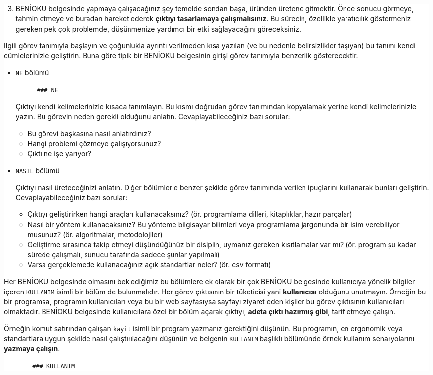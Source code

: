 3. BENİOKU belgesinde yapmaya çalışacağınız şey temelde sondan başa, üründen
   üretene gitmektir.  Önce sonucu görmeye, tahmin etmeye ve buradan hareket
   ederek **çıktıyı tasarlamaya çalışmalısınız**.  Bu sürecin, özellikle
   yaratıcılık göstermeniz gereken pek çok problemde, düşünmenize yardımcı bir
   etki sağlayacağını göreceksiniz.

İlgili görev tanımıyla başlayın ve çoğunlukla ayrıntı verilmeden kısa yazılan
(ve bu nedenle belirsizlikler taşıyan) bu tanımı kendi cümlelerinizle
geliştirin.  Buna göre tipik bir BENİOKU belgesinin girişi görev tanımıyla
benzerlik gösterecektir.

- `NE` bölümü

            ### NE

   Çıktıyı kendi kelimelerinizle kısaca tanımlayın.  Bu kısmı doğrudan görev
   tanımından kopyalamak yerine kendi kelimelerinizle yazın.  Bu görevin neden
   gerekli olduğunu anlatın.  Cevaplayabileceğiniz bazı sorular:

    + Bu görevi başkasına nasıl anlatırdınız?
    + Hangi problemi çözmeye çalışıyorsunuz?
    + Çıktı ne işe yarıyor?

- `NASIL` bölümü

   Çıktıyı nasıl üreteceğinizi anlatın.  Diğer bölümlerle benzer şekilde görev
   tanımında verilen ipuçlarını kullanarak bunları geliştirin.
   Cevaplayabileceğiniz bazı sorular:

     + Çıktıyı geliştirirken hangi araçları kullanacaksınız?  (ör. programlama
       dilleri, kitaplıklar, hazır parçalar)
     + Nasıl bir yöntem kullanacaksınız?  Bu yönteme bilgisayar bilimleri veya
       programlama jargonunda bir isim verebiliyor musunuz?  (ör.
       algoritmalar, metodolojiler)
     + Geliştirme sırasında takip etmeyi düşündüğünüz bir disiplin, uymanız
       gereken kısıtlamalar var mı?  (ör. program şu kadar sürede çalışmalı,
       sunucu tarafında sadece şunlar yapılmalı)
     + Varsa gerçeklemede kullanacağınız açık standartlar neler?  (ör. csv
       formatı)

Her BENİOKU belgesinde olmasını beklediğimiz bu bölümlere ek olarak bir çok
BENİOKU belgesinde kullanıcıya yönelik bilgiler içeren `KULLANIM` isimli bir
bölüm de bulunmalıdır.  Her görev çıktısının bir tüketicisi yani
**kullanıcısı** olduğunu unutmayın.  Örneğin bu bir programsa, programın
kullanıcıları veya bu bir web sayfasıysa sayfayı ziyaret eden kişiler bu görev
çıktısının kullanıcıları olmaktadır.  BENİOKU belgesinde kullanıcılara özel
bir bölüm açarak çıktıyı, **adeta çıktı hazırmış gibi**, tarif etmeye çalışın.

Örneğin komut satırından çalışan `kayit` isimli bir program yazmanız
gerektiğini düşünün.  Bu programın, en ergonomik veya standartlara uygun
şekilde nasıl çalıştırılacağını düşünün ve belgenin `KULLANIM` başlıklı
bölümünde örnek kullanım senaryolarını **yazmaya çalışın**.

            ### KULLANIM
